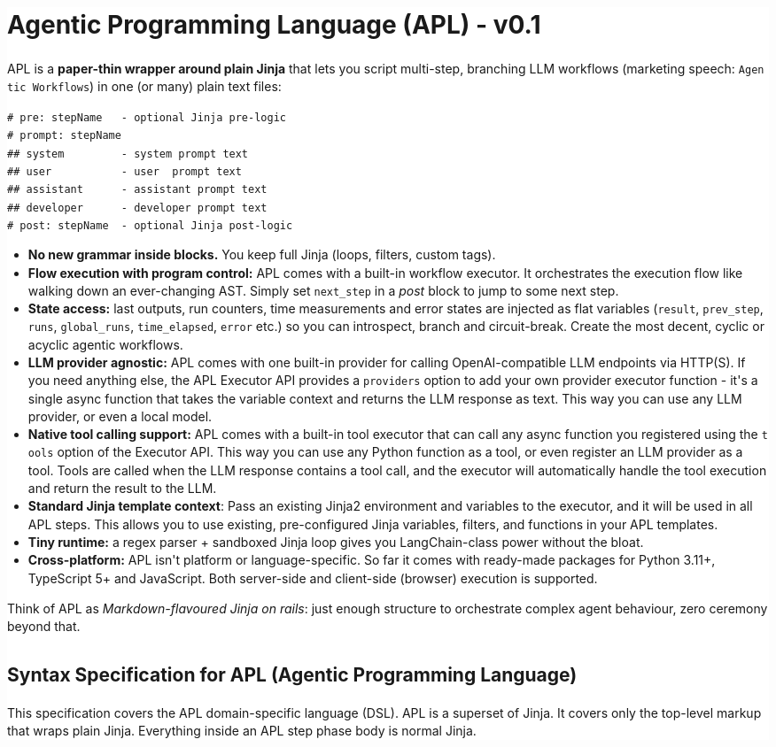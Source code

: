 # Agentic Programming Language (APL) - v0.1

APL is a **paper-thin wrapper around plain Jinja** that lets you script multi-step, branching LLM workflows (marketing speech: `Agentic Workflows`) in one (or many) plain text files:

```
# pre: stepName   - optional Jinja pre-logic
# prompt: stepName
## system         - system prompt text
## user           - user  prompt text
## assistant      - assistant prompt text
## developer      - developer prompt text
# post: stepName  - optional Jinja post-logic
```

* **No new grammar inside blocks.** You keep full Jinja (loops, filters, custom tags).
* **Flow execution with program control:** APL comes with a built-in workflow executor. It orchestrates the execution flow like walking down an ever-changing AST. Simply set `next_step` in a *post* block to jump to some next step.
* **State access:** last outputs, run counters, time measurements and error states are injected as flat variables (`result`, `prev_step`, `runs`, `global_runs`, `time_elapsed`, `error` etc.) so you can introspect, branch and circuit-break. Create the most decent, cyclic or acyclic agentic workflows.
* **LLM provider agnostic:** APL comes with one built-in provider for calling OpenAI-compatible LLM endpoints via HTTP(S). If you need anything else, the APL Executor API provides a `providers` option to add your own provider executor function - it's a single async function that takes the variable context and returns the LLM response as text. This way you can use any LLM provider, or even a local model.
* **Native tool calling support:** APL comes with a built-in tool executor that can call any async function you registered using the `tools` option of the Executor API. This way you can use any Python function as a tool, or even register an LLM provider as a tool. Tools are called when the LLM response contains a tool call, and the executor will automatically handle the tool execution and return the result to the LLM.
* **Standard Jinja template context**: Pass an existing Jinja2 environment and variables to the executor, and it will be used in all APL steps. This allows you to use existing, pre-configured Jinja variables, filters, and functions in your APL templates.
* **Tiny runtime:** a regex parser + sandboxed Jinja loop gives you LangChain-class power without the bloat.
* **Cross-platform:** APL isn't platform or language-specific. So far it comes with ready-made packages for Python 3.11+, TypeScript 5+ and JavaScript. Both server-side and client-side (browser) execution is supported.

Think of APL as *Markdown-flavoured Jinja on rails*: just enough structure to orchestrate complex agent behaviour, zero ceremony beyond that.

## Syntax Specification for APL (Agentic Programming Language)

This specification covers the APL domain-specific language (DSL). 
APL is a superset of Jinja. It covers only the top-level markup that wraps plain Jinja. 
Everything inside an APL step phase body is normal Jinja.
